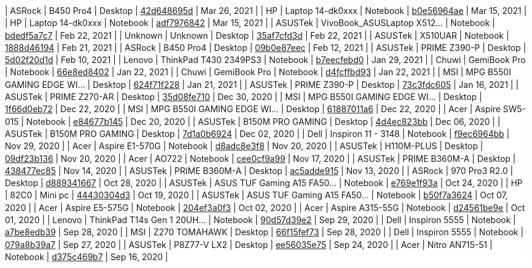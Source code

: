 | ASRock        | B450 Pro4                   | Desktop     | [42d648695d](https://linux-hardware.org/?probe=42d648695d) | Mar 26, 2021 |
| HP            | Laptop 14-dk0xxx            | Notebook    | [b0e56964ae](https://linux-hardware.org/?probe=b0e56964ae) | Mar 15, 2021 |
| HP            | Laptop 14-dk0xxx            | Notebook    | [adf7976842](https://linux-hardware.org/?probe=adf7976842) | Mar 15, 2021 |
| ASUSTek       | VivoBook_ASUSLaptop X512... | Notebook    | [bdedf5a7c7](https://linux-hardware.org/?probe=bdedf5a7c7) | Feb 22, 2021 |
| Unknown       | Unknown                     | Desktop     | [35af7cfd3d](https://linux-hardware.org/?probe=35af7cfd3d) | Feb 22, 2021 |
| ASUSTek       | X510UAR                     | Notebook    | [1888d46194](https://linux-hardware.org/?probe=1888d46194) | Feb 21, 2021 |
| ASRock        | B450 Pro4                   | Desktop     | [09b0e87eec](https://linux-hardware.org/?probe=09b0e87eec) | Feb 12, 2021 |
| ASUSTek       | PRIME Z390-P                | Desktop     | [5d02f20d1d](https://linux-hardware.org/?probe=5d02f20d1d) | Feb 10, 2021 |
| Lenovo        | ThinkPad T430 2349PS3       | Notebook    | [b7eecfebd0](https://linux-hardware.org/?probe=b7eecfebd0) | Jan 29, 2021 |
| Chuwi         | GemiBook Pro                | Notebook    | [66e8ed8402](https://linux-hardware.org/?probe=66e8ed8402) | Jan 22, 2021 |
| Chuwi         | GemiBook Pro                | Notebook    | [d4fcffbd93](https://linux-hardware.org/?probe=d4fcffbd93) | Jan 22, 2021 |
| MSI           | MPG B550I GAMING EDGE WI... | Desktop     | [624f71f228](https://linux-hardware.org/?probe=624f71f228) | Jan 21, 2021 |
| ASUSTek       | PRIME Z390-P                | Desktop     | [73c3fdc605](https://linux-hardware.org/?probe=73c3fdc605) | Jan 16, 2021 |
| ASUSTek       | PRIME Z270-AR               | Desktop     | [35d08fe710](https://linux-hardware.org/?probe=35d08fe710) | Dec 30, 2020 |
| MSI           | MPG B550I GAMING EDGE WI... | Desktop     | [1f66d0eb72](https://linux-hardware.org/?probe=1f66d0eb72) | Dec 22, 2020 |
| MSI           | MPG B550I GAMING EDGE WI... | Desktop     | [61887011a6](https://linux-hardware.org/?probe=61887011a6) | Dec 22, 2020 |
| Acer          | Aspire SW5-015              | Notebook    | [e84677b145](https://linux-hardware.org/?probe=e84677b145) | Dec 20, 2020 |
| ASUSTek       | B150M PRO GAMING            | Desktop     | [4d4ec823bb](https://linux-hardware.org/?probe=4d4ec823bb) | Dec 06, 2020 |
| ASUSTek       | B150M PRO GAMING            | Desktop     | [7d1a0b6924](https://linux-hardware.org/?probe=7d1a0b6924) | Dec 02, 2020 |
| Dell          | Inspiron 11 - 3148          | Notebook    | [f9ec6964bb](https://linux-hardware.org/?probe=f9ec6964bb) | Nov 29, 2020 |
| Acer          | Aspire E1-570G              | Notebook    | [d8adc8e3f8](https://linux-hardware.org/?probe=d8adc8e3f8) | Nov 20, 2020 |
| ASUSTek       | H110M-PLUS                  | Desktop     | [09df23b136](https://linux-hardware.org/?probe=09df23b136) | Nov 20, 2020 |
| Acer          | AO722                       | Notebook    | [cee0cf9a99](https://linux-hardware.org/?probe=cee0cf9a99) | Nov 17, 2020 |
| ASUSTek       | PRIME B360M-A               | Desktop     | [438477ec85](https://linux-hardware.org/?probe=438477ec85) | Nov 14, 2020 |
| ASUSTek       | PRIME B360M-A               | Desktop     | [ac5adde915](https://linux-hardware.org/?probe=ac5adde915) | Nov 13, 2020 |
| ASRock        | 970 Pro3 R2.0               | Desktop     | [d889341667](https://linux-hardware.org/?probe=d889341667) | Oct 28, 2020 |
| ASUSTek       | ASUS TUF Gaming A15 FA50... | Notebook    | [e769e1f93a](https://linux-hardware.org/?probe=e769e1f93a) | Oct 24, 2020 |
| HP            | 82C0                        | Mini pc     | [44430304d3](https://linux-hardware.org/?probe=44430304d3) | Oct 19, 2020 |
| ASUSTek       | ASUS TUF Gaming A15 FA50... | Notebook    | [b50f7a3624](https://linux-hardware.org/?probe=b50f7a3624) | Oct 07, 2020 |
| Acer          | Aspire E5-575G              | Notebook    | [204ef3a0f3](https://linux-hardware.org/?probe=204ef3a0f3) | Oct 02, 2020 |
| Acer          | Aspire A315-55G             | Notebook    | [d24561be9e](https://linux-hardware.org/?probe=d24561be9e) | Oct 01, 2020 |
| Lenovo        | ThinkPad T14s Gen 1 20UH... | Notebook    | [90d57d39e2](https://linux-hardware.org/?probe=90d57d39e2) | Sep 29, 2020 |
| Dell          | Inspiron 5555               | Notebook    | [a7be8edb39](https://linux-hardware.org/?probe=a7be8edb39) | Sep 28, 2020 |
| MSI           | Z270 TOMAHAWK               | Desktop     | [66f15fef73](https://linux-hardware.org/?probe=66f15fef73) | Sep 28, 2020 |
| Dell          | Inspiron 5555               | Notebook    | [079a8b39a7](https://linux-hardware.org/?probe=079a8b39a7) | Sep 27, 2020 |
| ASUSTek       | P8Z77-V LX2                 | Desktop     | [ee56035e75](https://linux-hardware.org/?probe=ee56035e75) | Sep 24, 2020 |
| Acer          | Nitro AN715-51              | Notebook    | [d375c469b7](https://linux-hardware.org/?probe=d375c469b7) | Sep 16, 2020 |